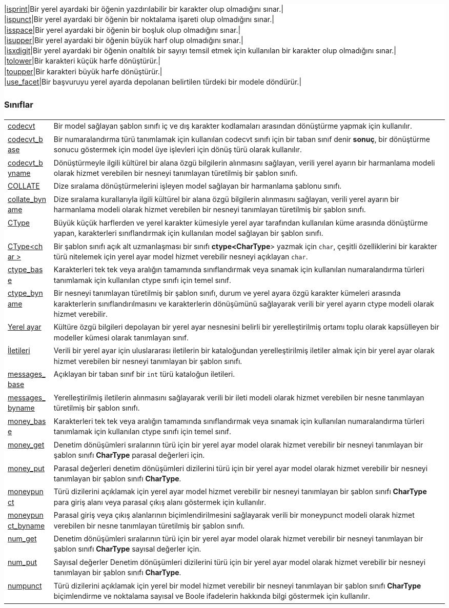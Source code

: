|[isprint](../standard-library/locale-functions.md#isprint)|Bir yerel ayardaki bir öğenin yazdırılabilir bir karakter olup olmadığını sınar.|  
|[ispunct](../standard-library/locale-functions.md#ispunct)|Bir yerel ayardaki bir öğenin bir noktalama işareti olup olmadığını sınar.|  
|[isspace](../standard-library/locale-functions.md#isspace)|Bir yerel ayardaki bir öğenin bir boşluk olup olmadığını sınar.|  
|[isupper](../standard-library/locale-functions.md#isupper)|Bir yerel ayardaki bir öğenin büyük harf olup olmadığını sınar.|  
|[isxdigit](../standard-library/locale-functions.md#isxdigit)|Bir yerel ayardaki bir öğenin onaltılık bir sayıyı temsil etmek için kullanılan bir karakter olup olmadığını sınar.|  
|[tolower](../standard-library/locale-functions.md#tolower)|Bir karakteri küçük harfe dönüştürür.|  
|[toupper](../standard-library/locale-functions.md#toupper)|Bir karakteri büyük harfe dönüştürür.|  
|[use_facet](../standard-library/locale-functions.md#use_facet)|Bir başvuruyu yerel ayarda depolanan belirtilen türdeki bir modele döndürür.|  
  
### <a name="classes"></a>Sınıflar  
  
|||  
|-|-|  
|[codecvt](../standard-library/codecvt-class.md)|Bir model sağlayan şablon sınıfı iç ve dış karakter kodlamaları arasından dönüştürme yapmak için kullanılır.|  
|[codecvt_base](../standard-library/codecvt-base-class.md)|Bir numaralandırma türü tanımlamak için kullanılan codecvt sınıfı için bir taban sınıf denir **sonuç**, bir dönüştürme sonucu göstermek için model üye işlevleri için dönüş türü olarak kullanılır.|  
|[codecvt_byname](../standard-library/codecvt-byname-class.md)|Dönüştürmeyle ilgili kültürel bir alana özgü bilgilerin alınmasını sağlayan, verili yerel ayarın bir harmanlama modeli olarak hizmet verebilen bir nesneyi tanımlayan türetilmiş bir şablon sınıfı.|  
|[COLLATE](../standard-library/collate-class.md)|Dize sıralama dönüştürmelerini işleyen model sağlayan bir harmanlama şablonu sınıfı.|  
|[collate_byname](../standard-library/collate-byname-class.md)|Dize sıralama kurallarıyla ilgili kültürel bir alana özgü bilgilerin alınmasını sağlayan, verili yerel ayarın bir harmanlama modeli olarak hizmet verebilen bir nesneyi tanımlayan türetilmiş bir şablon sınıfı.|  
|[CType](../standard-library/ctype-class.md)|Büyük küçük harflerden ve yerel karakter kümesiyle yerel ayar tarafından kullanılan küme arasında dönüştürme yapan, karakterleri sınıflandırmak için kullanılan model sağlayan bir şablon sınıfı.|  
|[CType\<char >](../standard-library/ctype-char-class.md)|Bir şablon sınıfı açık alt uzmanlaşması bir sınıfı **ctype\<CharType**> yazmak için `char`, çeşitli özelliklerini bir karakter türü nitelemek için yerel ayar model hizmet verebilir nesneyi açıklayan `char`.|  
|[ctype_base](../standard-library/ctype-base-class.md)|Karakterleri tek tek veya aralığın tamamında sınıflandırmak veya sınamak için kullanılan numaralandırma türleri tanımlamak için kullanılan ctype sınıfı için temel sınıf.|  
|[ctype_byname](../standard-library/ctype-byname-class.md)|Bir nesneyi tanımlayan türetilmiş bir şablon sınıfı, durum ve yerel ayara özgü karakter kümeleri arasında karakterlerin sınıflandırılmasını ve karakterlerin dönüşümünü sağlayarak verili bir yerel ayarın ctype modeli olarak hizmet verebilir.|  
|[Yerel ayar](../standard-library/locale-class.md)|Kültüre özgü bilgileri depolayan bir yerel ayar nesnesini belirli bir yerelleştirilmiş ortamı toplu olarak kapsülleyen bir modeller kümesi olarak tanımlayan sınıf.|  
|[İletileri](../standard-library/messages-class.md)|Verili bir yerel ayar için uluslararası iletilerin bir kataloğundan yerelleştirilmiş iletiler almak için bir yerel ayar olarak hizmet verebilen bir nesneyi tanımlayan bir şablon sınıfı.|  
|[messages_base](../standard-library/messages-base-class.md)|Açıklayan bir taban sınıf bir `int` türü kataloğun iletileri.|  
|[messages_byname](../standard-library/messages-byname-class.md)|Yerelleştirilmiş iletilerin alınmasını sağlayarak verili bir ileti modeli olarak hizmet verebilen bir nesne tanımlayan türetilmiş bir şablon sınıfı.|  
|[money_base](../standard-library/money-base-class.md)|Karakterleri tek tek veya aralığın tamamında sınıflandırmak veya sınamak için kullanılan numaralandırma türleri tanımlamak için kullanılan ctype sınıfı için temel sınıf.|  
|[money_get](../standard-library/money-get-class.md)|Denetim dönüşümleri sıralarının türü için bir yerel ayar model olarak hizmet verebilir bir nesneyi tanımlayan bir şablon sınıfı **CharType** parasal değerleri için.|  
|[money_put](../standard-library/money-put-class.md)|Parasal değerleri denetim dönüşümleri dizilerini türü için bir yerel ayar model olarak hizmet verebilir bir nesneyi tanımlayan bir şablon sınıfı **CharType**.|  
|[moneypunct](../standard-library/moneypunct-class.md)|Türü dizilerini açıklamak için yerel ayar model hizmet verebilir bir nesneyi tanımlayan bir şablon sınıfı **CharType** para giriş alanı veya parasal çıkış alanı göstermek için kullanılır.|  
|[moneypunct_byname](../standard-library/moneypunct-byname-class.md)|Parasal giriş veya çıkış alanlarının biçimlendirilmesini sağlayarak verili bir moneypunct modeli olarak hizmet verebilen bir nesne tanımlayan türetilmiş bir şablon sınıfı.|  
|[num_get](../standard-library/num-get-class.md)|Denetim dönüşümleri sıralarının türü için bir yerel ayar model olarak hizmet verebilir bir nesneyi tanımlayan bir şablon sınıfı **CharType** sayısal değerler için.|  
|[num_put](../standard-library/num-put-class.md)|Sayısal değerler Denetim dönüşümleri dizilerini türü için bir yerel ayar model olarak hizmet verebilir bir nesneyi tanımlayan bir şablon sınıfı **CharType**.|  
|[numpunct](../standard-library/numpunct-class.md)|Türü dizilerini açıklamak için yerel bir model hizmet verebilir bir nesneyi tanımlayan bir şablon sınıfı **CharType** biçimlendirme ve noktalama sayısal ve Boole ifadelerin hakkında bilgi göstermek için kullanılır.|  